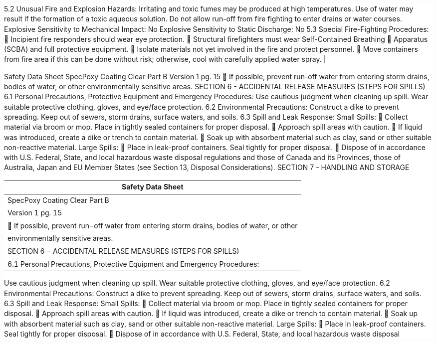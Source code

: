 5.2 Unusual Fire and Explosion Hazards:
Irritating and toxic fumes may be produced at high temperatures. Use of water may result if
the formation of a toxic aqueous solution. Do not allow run-off from fire fighting to enter
drains or water courses.
Explosive Sensitivity to Mechanical Impact: No
Explosive Sensitivity to Static Discharge: No
5.3 Special Fire-Fighting Procedures:
 Incipient fire responders should wear eye protection.
 Structural firefighters must wear Self-Contained Breathing
 Apparatus (SCBA) and full protective equipment.
 Isolate materials not yet involved in the fire and protect personnel.
 Move containers from fire area if this can be done without risk; otherwise, cool with carefully
applied water spray. |

Safety Data Sheet
SpecPoxy Coating Clear Part B
Version 1 pg. 15
 If possible, prevent run-off water from entering storm drains, bodies of water, or other
environmentally sensitive areas.
SECTION 6 - ACCIDENTAL RELEASE MEASURES (STEPS FOR SPILLS)
6.1 Personal Precautions, Protective Equipment and Emergency Procedures:
Use cautious judgment when cleaning up spill. Wear suitable protective clothing, gloves, and eye/face
protection.
6.2 Environmental Precautions:
Construct a dike to prevent spreading. Keep out of sewers, storm drains, surface waters, and soils.
6.3 Spill and Leak Response:
Small Spills:
 Collect material via broom or mop. Place in tightly sealed containers for proper disposal.
 Approach spill areas with caution.
 If liquid was introduced, create a dike or trench to contain material.
 Soak up with absorbent material such as clay, sand or other suitable non-reactive material.
Large Spills:
 Place in leak-proof containers. Seal tightly for proper disposal.
 Dispose of in accordance with U.S. Federal, State, and local hazardous waste disposal
regulations and those of Canada and its Provinces, those of Australia, Japan and EU
Member States (see Section 13, Disposal Considerations).
SECTION 7 - HANDLING AND STORAGE

| Safety Data Sheet |
| --- |
| SpecPoxy Coating Clear Part B |
| Version 1 pg. 15 |
|  If possible, prevent run-off water from entering storm drains, bodies of water, or other
environmentally sensitive areas. |
| SECTION 6 - ACCIDENTAL RELEASE MEASURES (STEPS FOR SPILLS) |
| 6.1 Personal Precautions, Protective Equipment and Emergency Procedures:
Use cautious judgment when cleaning up spill. Wear suitable protective clothing, gloves, and eye/face
protection.
6.2 Environmental Precautions:
Construct a dike to prevent spreading. Keep out of sewers, storm drains, surface waters, and soils.
6.3 Spill and Leak Response:
Small Spills:
 Collect material via broom or mop. Place in tightly sealed containers for proper disposal.
 Approach spill areas with caution.
 If liquid was introduced, create a dike or trench to contain material.
 Soak up with absorbent material such as clay, sand or other suitable non-reactive material.
Large Spills:
 Place in leak-proof containers. Seal tightly for proper disposal.
 Dispose of in accordance with U.S. Federal, State, and local hazardous waste disposal